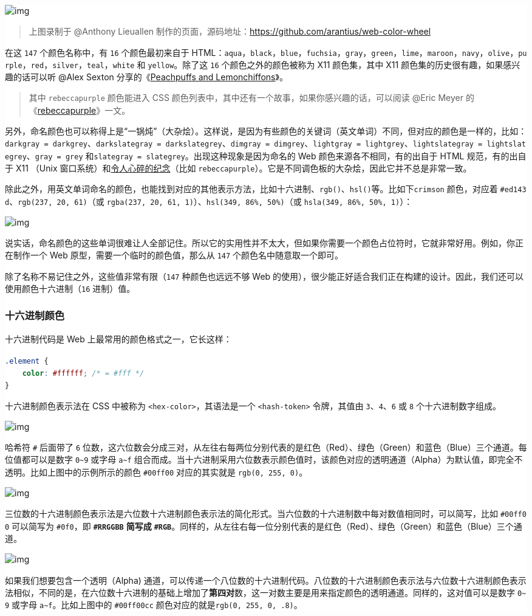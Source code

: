 ![img](https://p3-juejin.byteimg.com/tos-cn-i-k3u1fbpfcp/89de955f6f214af6a9cfcf5b7511684a~tplv-k3u1fbpfcp-zoom-1.image)

> 上图录制于 @Anthony Lieuallen 制作的页面，源码地址：<https://github.com/arantius/web-color-wheel>

在这 `147` 个颜色名称中，有 `16` 个颜色最初来自于 HTML：`aqua`，`black`，`blue`，`fuchsia`，`gray`，`green`，`lime`，`maroon`，`navy`，`olive`，`purple`，`red`，`silver`，`teal`，`white` 和 `yellow`。除了这 `16` 个颜色之外的颜色被称为 X11 颜色集，其中 X11 颜色集的历史很有趣，如果感兴趣的话可以听 @Alex Sexton 分享的《[Peachpuffs and Lemonchiffons](https://www.youtube.com/watch?v=HmStJQzclHc)》。

> 其中 `rebeccapurple` 颜色能进入 CSS 颜色列表中，其中还有一个故事，如果你感兴趣的话，可以阅读 @Eric Meyer 的《[rebeccapurple](https://meyerweb.com/eric/thoughts/2014/06/19/rebeccapurple/)》一文。

另外，命名颜色也可以称得上是“一锅炖”（大杂烩）。这样说，是因为有些颜色的关键词（英文单词）不同，但对应的颜色是一样的，比如：`darkgray = darkgrey`、`darkslategray = darkslategrey`、`dimgray = dimgrey`、`lightgray = lightgrey`、`lightslategray = lightslategrey`、`gray = grey` 和`slategray = slategrey`。出现这种现象是因为命名的 Web 颜色来源各不相同，有的出自于 HTML 规范，有的出自于 X11 （Unix 窗口系统）和[令人心碎的纪念](https://meyerweb.com/eric/thoughts/2014/06/19/rebeccapurple/)（比如 `rebeccapurple`）。它是不同调色板的大杂烩，因此它并不总是非常一致。

除此之外，用英文单词命名的颜色，也能找到对应的其他表示方法，比如十六进制、`rgb()`、`hsl()`等。比如下`crimson` 颜色，对应着 `#ed143d`、`rgb(237, 20, 61)`（或 `rgba(237, 20, 61, 1)`）、`hsl(349, 86%, 50%)`（或 `hsla(349, 86%, 50%, 1)`）：

![img](https://p3-juejin.byteimg.com/tos-cn-i-k3u1fbpfcp/87da39946eb741c7a1223bdafc7a8fab~tplv-k3u1fbpfcp-zoom-1.image)

说实话，命名颜色的这些单词很难让人全部记住。所以它的实用性并不太大，但如果你需要一个颜色占位符时，它就非常好用。例如，你正在制作一个 Web 原型，需要一个临时的颜色值，那么从 `147` 个颜色名中随意取一个即可。

除了名称不易记住之外，这些值非常有限（`147` 种颜色也远远不够 Web 的使用），很少能正好适合我们正在构建的设计。因此，我们还可以使用颜色十六进制（`16` 进制）值。

### 十六进制颜色

十六进制代码是 Web 上最常用的颜色格式之一，它长这样：

```CSS
.element {
    color: #ffffff; /* = #fff */
}
```

十六进制颜色表示法在 CSS 中被称为 `<hex-color>`，其语法是一个 `<hash-token>` 令牌，其值由 `3`、`4`、`6` 或 `8` 个十六进制数字组成。

![img](https://p3-juejin.byteimg.com/tos-cn-i-k3u1fbpfcp/a72cf73b4f0d4829a7056564b34fcb2c~tplv-k3u1fbpfcp-zoom-1.image)

哈希符 `#` 后面带了 `6` 位数，这六位数会分成三对，从左往右每两位分别代表的是红色（Red）、绿色（Green）和蓝色（Blue）三个通道。每位值都可以是数字 `0~9` 或字母 `a~f` 组合而成。当十六进制采用六位数表示颜色值时，该颜色对应的透明通道（Alpha）为默认值，即完全不透明。比如上图中的示例所示的颜色 `#00ff00` 对应的其实就是 `rgb(0, 255, 0)`。

![img](https://p3-juejin.byteimg.com/tos-cn-i-k3u1fbpfcp/3e2f45d7a31940618d89d61fdfc24fa9~tplv-k3u1fbpfcp-zoom-1.image)

三位数的十六进制颜色表示法是六位数十六进制颜色表示法的简化形式。当六位数的十六进制数中每对数值相同时，可以简写，比如 `#00ff00` 可以简写为 `#0f0`，即 **`#RRGGBB`** **简写成** **`#RGB`**。同样的，从左往右每一位分别代表的是红色（Red）、绿色（Green）和蓝色（Blue）三个通道。

![img](https://p3-juejin.byteimg.com/tos-cn-i-k3u1fbpfcp/f59ec8517b88441180862713b792067f~tplv-k3u1fbpfcp-zoom-1.image)

如果我们想要包含一个透明（Alpha) 通道，可以传递一个八位数的十六进制代码。八位数的十六进制颜色表示法与六位数十六进制颜色表示法相似，不同的是，在六位数十六进制的基础上增加了**第四对**数，这一对数主要是用来指定颜色的透明通道。同样的，这对值可以是数字 `0~9` 或字母 `a~f`。比如上图中的 `#00ff00cc` 颜色对应的就是`rgb(0, 255, 0, .8)`。
